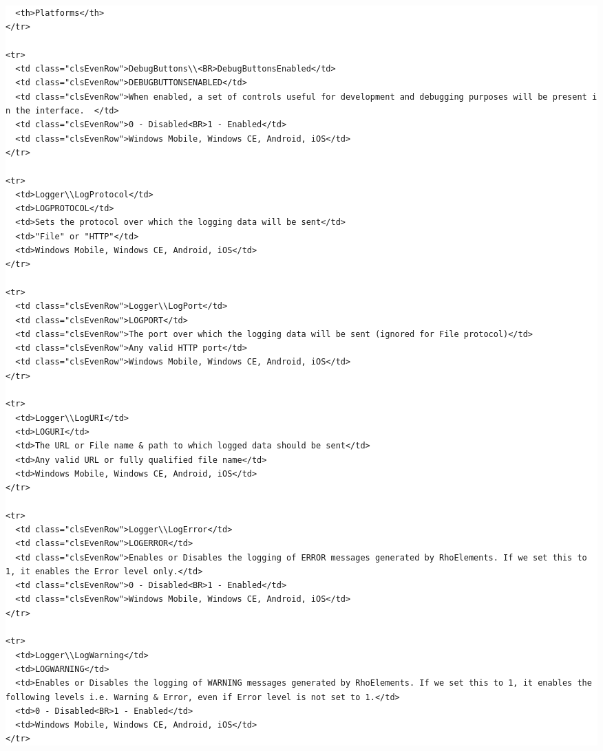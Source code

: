       <th>Platforms</th>
    </tr>

    <tr>
      <td class="clsEvenRow">DebugButtons\\<BR>DebugButtonsEnabled</td>
      <td class="clsEvenRow">DEBUGBUTTONSENABLED</td>
      <td class="clsEvenRow">When enabled, a set of controls useful for development and debugging purposes will be present in the interface.  </td>
      <td class="clsEvenRow">0 - Disabled<BR>1 - Enabled</td>
      <td class="clsEvenRow">Windows Mobile, Windows CE, Android, iOS</td>
    </tr>

    <tr>
      <td>Logger\\LogProtocol</td>
      <td>LOGPROTOCOL</td>
      <td>Sets the protocol over which the logging data will be sent</td>
      <td>"File" or "HTTP"</td>
      <td>Windows Mobile, Windows CE, Android, iOS</td>
    </tr>

    <tr>
      <td class="clsEvenRow">Logger\\LogPort</td>
      <td class="clsEvenRow">LOGPORT</td>
      <td class="clsEvenRow">The port over which the logging data will be sent (ignored for File protocol)</td>
      <td class="clsEvenRow">Any valid HTTP port</td>
      <td class="clsEvenRow">Windows Mobile, Windows CE, Android, iOS</td>
    </tr>

    <tr>
      <td>Logger\\LogURI</td>
      <td>LOGURI</td>
      <td>The URL or File name & path to which logged data should be sent</td>
      <td>Any valid URL or fully qualified file name</td>
      <td>Windows Mobile, Windows CE, Android, iOS</td>
    </tr>

    <tr>
      <td class="clsEvenRow">Logger\\LogError</td>
      <td class="clsEvenRow">LOGERROR</td>
      <td class="clsEvenRow">Enables or Disables the logging of ERROR messages generated by RhoElements. If we set this to 1, it enables the Error level only.</td>
      <td class="clsEvenRow">0 - Disabled<BR>1 - Enabled</td>
      <td class="clsEvenRow">Windows Mobile, Windows CE, Android, iOS</td>
    </tr>

    <tr>
      <td>Logger\\LogWarning</td>
      <td>LOGWARNING</td>
      <td>Enables or Disables the logging of WARNING messages generated by RhoElements. If we set this to 1, it enables the following levels i.e. Warning & Error, even if Error level is not set to 1.</td>
      <td>0 - Disabled<BR>1 - Enabled</td>
      <td>Windows Mobile, Windows CE, Android, iOS</td>
    </tr>
